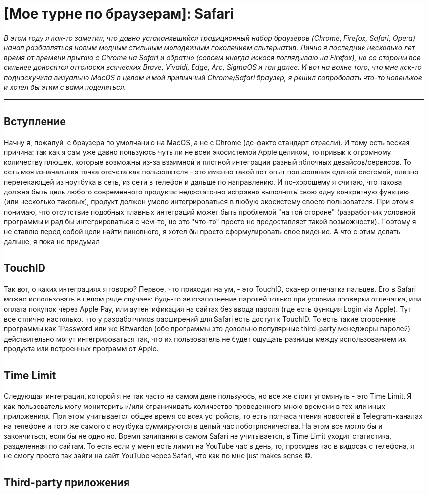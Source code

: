 # [Мое турне по браузерам]: Safari

*В этом году я как-то заметил, что давно устаканившийся традиционный набор браузеров (Chrome, Firefox, Safari, Opera) начал разбавляться новым модным стильным молодежным поколением альтернатив. Лично я последние несколько лет время от времени прыгаю с Chrome на Safari и обратно (совсем иногда искося поглядываю на Firefox), но со стороны все сильнее доносятся отголоски всяческих Brave, Vivaldi, Edge, Arc, SigmaOS и так далее. И вот на волне того, что мне как-то поднаскучила визуально MacOS в целом и мой привычный Chrome/Safari браузер, я решил попробовать что-то новенькое и хотел бы этим с вами поделиться.*

---

## Вступление

Начну я, пожалуй, с браузера по умолчанию на MacOS, а не с Chrome (де-факто стандарт отрасли). И тому есть веская причина: так как я сам уже давно пользуюсь чуть ли не всей экосистемой Apple целиком, то привык к огромному количеству плюшек, которые возможны из-за взаимной и плотной интеграции разный яблочных девайсов/сервисов. То есть моя изначальная точка отсчета как пользователя - это именно такой вот опыт пользования единой системой, плавно перетекающей из ноутбука в сеть, из сети в телефон и дальше по направлению. И по-хорошему я считаю, что такова должна быть цель любого современного продукта: недостаточно исправно выполнять свою одну конкретную функцию (или несколько таковых), продукт должен умело интегрироваться в любую экосистему своего пользователя. При этом я понимаю, что отсутствие подобных плавных интеграций может быть проблемой "на той стороне" (разработчик условной программы и рад бы интегрироваться с чем-то, но это "что-то" просто не предоставляет такой возможности). Поэтому я не ставлю перед собой цели найти виновного, я хотел бы просто сформулировать свое видение. А что с этим делать дальше, я пока не придумал

## TouchID

Так вот, о каких интеграциях я говорю? Первое, что приходит на ум, - это TouchID, сканер отпечатка пальцев. Его в Safari можно использовать в целом ряде случаев: будь-то автозаполнение паролей только при условии проверки отпечатка, или оплата покупок через Apple Pay, или аутентификация на сайтах без ввода пароля (где есть функция Login via Apple). Тут все отлично настолько, что у разработчиков расширений для Safari есть доступ к TouchID. То есть такие сторонние программы как 1Password или же Bitwarden (обе программы это довольно популярные third-party менеджеры паролей) действительно могут интегрироваться так, что их пользователь не будет ощущать разницы между использованием их продукта или встроенных программ от Apple.

## Time Limit

Следующая интеграция, которой я не так часто на самом деле пользуюсь, но все же стоит упомянуть - это Time Limit. Я как пользователь могу мониторить и/или ограничивать количество проведенного мною времени в тех или иных приложениях. При этом учитывается общее время со всех устройств, то есть полчаса чтения новостей в Telegram-каналах на телефоне и того же самого с ноутбука суммируются в целый час лоботрясничества. На этом все могло бы и закончиться, если бы не одно но. Время залипания в самом Safari не учитывается, в Time Limit уходит статистика, разделенная по сайтам. То есть если у меня есть лимит на YouTube час в день, то, просидев час в видосах с телефона, я не смогу просто так зайти на сайт YouTube через Safari, что как по мне just makes sense ©️.

## Third-party приложения
